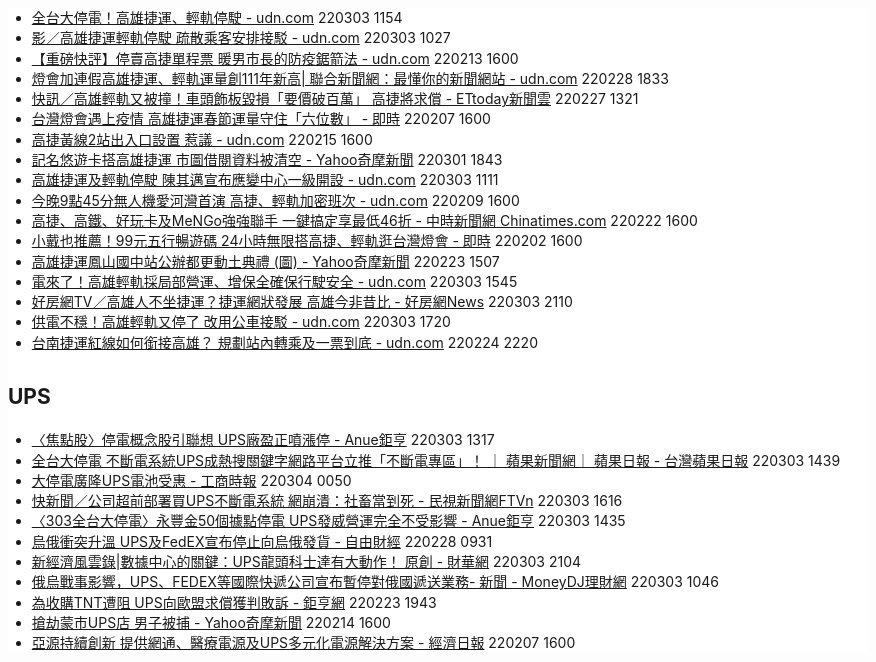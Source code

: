 - [全台大停電！高雄捷運、輕軌停駛 - udn.com](https://udn.com/news/story/7320/6136939?from=udn-ch1_breaknews-1-cate2-news "全台大停電！高雄捷運、輕軌停駛 - udn.com") 220303 1154
- [影／高雄捷運輕軌停駛 疏散乘客安排接駁 - udn.com](https://udn.com/news/story/7238/6136562?from=udn-ch1_breaknews-1-0-news "影／高雄捷運輕軌停駛 疏散乘客安排接駁 - udn.com") 220303 1027
- [【重磅快評】停賣高捷單程票 暖男市長的防疫鋸箭法 - udn.com](https://udn.com/news/story/6656/6095355 "【重磅快評】停賣高捷單程票 暖男市長的防疫鋸箭法 - udn.com") 220213 1600
- [燈會加連假高雄捷運、輕軌運量創111年新高| 聯合新聞網：最懂你的新聞網站 - udn.com](https://udn.com/news/story/7327/6129978 "燈會加連假高雄捷運、輕軌運量創111年新高| 聯合新聞網：最懂你的新聞網站 - udn.com") 220228 1833
- [快訊／高雄輕軌又被撞！車頭飾板毀損「要價破百萬」 高捷將求償 - ETtoday新聞雲](https://www.ettoday.net/news/20220227/2197601.htm "快訊／高雄輕軌又被撞！車頭飾板毀損「要價破百萬」 高捷將求償 - ETtoday新聞雲") 220227 1321
- [台灣燈會遇上疫情 高雄捷運春節運量守住「六位數」 - 即時](https://news.ltn.com.tw/news/life/breakingnews/3821900 "台灣燈會遇上疫情 高雄捷運春節運量守住「六位數」 - 即時") 220207 1600
- [高捷黃線2站出入口設置 惹議 - udn.com](https://udn.com/news/story/7327/6098067 "高捷黃線2站出入口設置 惹議 - udn.com") 220215 1600
- [記名悠遊卡搭高雄捷運 市圖借閱資料被清空 - Yahoo奇摩新聞](https://tw.news.yahoo.com/%E8%A8%98%E5%90%8D%E6%82%A0%E9%81%8A%E5%8D%A1%E6%90%AD%E9%AB%98%E9%9B%84%E6%8D%B7%E9%81%8B-%E5%B8%82%E5%9C%96%E5%80%9F%E9%96%B1%E8%B3%87%E6%96%99%E8%A2%AB%E6%B8%85%E7%A9%BA-104313217.html "記名悠遊卡搭高雄捷運 市圖借閱資料被清空 - Yahoo奇摩新聞") 220301 1843
- [高雄捷運及輕軌停駛 陳其邁宣布應變中心一級開設 - udn.com](https://udn.com/news/story/122704/6136733?from=udn_ch2_menu_v2_main_cate "高雄捷運及輕軌停駛 陳其邁宣布應變中心一級開設 - udn.com") 220303 1111
- [今晚9點45分無人機愛河灣首演 高捷、輕軌加密班次 - udn.com](https://udn.com/news/story/7327/6086811 "今晚9點45分無人機愛河灣首演 高捷、輕軌加密班次 - udn.com") 220209 1600
- [高捷、高鐵、好玩卡及MeNGo強強聯手 一鍵搞定享最低46折 - 中時新聞網 Chinatimes.com](https://www.chinatimes.com/realtimenews/20220222003944-260405 "高捷、高鐵、好玩卡及MeNGo強強聯手 一鍵搞定享最低46折 - 中時新聞網 Chinatimes.com") 220222 1600
- [小戴也推薦！99元五行暢遊碼 24小時無限搭高捷、輕軌逛台灣燈會 - 即時](https://news.ltn.com.tw/news/life/breakingnews/3819261 "小戴也推薦！99元五行暢遊碼 24小時無限搭高捷、輕軌逛台灣燈會 - 即時") 220202 1600
- [高雄捷運鳳山國中站公辦都更動土典禮 (圖) - Yahoo奇摩新聞](https://tw.news.yahoo.com/%E9%AB%98%E9%9B%84%E6%8D%B7%E9%81%8B%E9%B3%B3%E5%B1%B1%E5%9C%8B%E4%B8%AD%E7%AB%99%E5%85%AC%E8%BE%A6%E9%83%BD%E6%9B%B4%E5%8B%95%E5%9C%9F%E5%85%B8%E7%A6%AE-%E5%9C%96-070756877.html "高雄捷運鳳山國中站公辦都更動土典禮 (圖) - Yahoo奇摩新聞") 220223 1507
- [電來了！高雄輕軌採局部營運、增保全確保行駛安全 - udn.com](https://udn.com/news/story/7327/6137859?from=udn-catebreaknews_ch2 "電來了！高雄輕軌採局部營運、增保全確保行駛安全 - udn.com") 220303 1545
- [好房網TV／高雄人不坐捷運？捷運網狀發展 高雄今非昔比 - 好房網News](https://news.housefun.com.tw/news/article/213937327138.html "好房網TV／高雄人不坐捷運？捷運網狀發展 高雄今非昔比 - 好房網News") 220303 2110
- [供電不穩！高雄輕軌又停了 改用公車接駁 - udn.com](https://udn.com/news/story/7327/6138179?from=udn_ch2_menu_v2_main_cate "供電不穩！高雄輕軌又停了 改用公車接駁 - udn.com") 220303 1720
- [台南捷運紅線如何銜接高雄？ 規劃站內轉乘及一票到底 - udn.com](https://udn.com/news/story/7326/6122561 "台南捷運紅線如何銜接高雄？ 規劃站內轉乘及一票到底 - udn.com") 220224 2220

## UPS


- [〈焦點股〉停電概念股引聯想 UPS廠盈正噴漲停 - Anue鉅亨](https://news.cnyes.com/news/id/4823045 "〈焦點股〉停電概念股引聯想 UPS廠盈正噴漲停 - Anue鉅亨") 220303 1317
- [全台大停電 不斷電系統UPS成熱搜關鍵字網路平台立推「不斷電專區」！ ｜ 蘋果新聞網｜ 蘋果日報 - 台灣蘋果日報](https://tw.appledaily.com/life/20220303/FEUFKLIYFBHKLOF7RDHML4TR2M/ "全台大停電 不斷電系統UPS成熱搜關鍵字網路平台立推「不斷電專區」！ ｜ 蘋果新聞網｜ 蘋果日報 - 台灣蘋果日報") 220303 1439
- [大停電廣隆UPS電池受惠 - 工商時報](https://ctee.com.tw/news/stocks/604139.html "大停電廣隆UPS電池受惠 - 工商時報") 220304 0050
- [快新聞／公司超前部署買UPS不斷電系統 網崩潰：社畜當到死 - 民視新聞網FTVn](https://www.ftvnews.com.tw/news/detail/2022303W0214 "快新聞／公司超前部署買UPS不斷電系統 網崩潰：社畜當到死 - 民視新聞網FTVn") 220303 1616
- [〈303全台大停電〉永豐金50個據點停電 UPS發威營運完全不受影響 - Anue鉅亨](https://news.cnyes.com/news/id/4823091 "〈303全台大停電〉永豐金50個據點停電 UPS發威營運完全不受影響 - Anue鉅亨") 220303 1435
- [烏俄衝突升溫 UPS及FedEX宣布停止向烏俄發貨 - 自由財經](https://ec.ltn.com.tw/article/breakingnews/3843373 "烏俄衝突升溫 UPS及FedEX宣布停止向烏俄發貨 - 自由財經") 220228 0931
- [新經濟風雲錄|數據中心的關鍵：UPS龍頭科士達有大動作！ 原創 - 財華網](https://www.finet.hk/newscenter/news_content/6220be6953243c5a949a1118 "新經濟風雲錄|數據中心的關鍵：UPS龍頭科士達有大動作！ 原創 - 財華網") 220303 2104
- [俄烏戰事影響，UPS、FEDEX等國際快遞公司宣布暫停對俄國遞送業務- 新聞 - MoneyDJ理財網](https://www.moneydj.com/kmdj/news/newsviewer.aspx?a=3ae244f5-d88a-4c25-89eb-cd53d5bf9d58 "俄烏戰事影響，UPS、FEDEX等國際快遞公司宣布暫停對俄國遞送業務- 新聞 - MoneyDJ理財網") 220303 1046
- [為收購TNT遭阻 UPS向歐盟求償獲判敗訴 - 鉅亨網](https://m.cnyes.com/news/id/4818897 "為收購TNT遭阻 UPS向歐盟求償獲判敗訴 - 鉅亨網") 220223 1943
- [搶劫蒙市UPS店 男子被捕 - Yahoo奇摩新聞](https://tw.news.yahoo.com/%E6%90%B6%E5%8A%AB%E8%92%99%E5%B8%82ups%E5%BA%97-%E7%94%B7%E5%AD%90%E8%A2%AB%E6%8D%95-072055037.html "搶劫蒙市UPS店 男子被捕 - Yahoo奇摩新聞") 220214 1600
- [亞源持續創新 提供網通、醫療電源及UPS多元化電源解決方案 - 經濟日報](https://money.udn.com/money/story/10860/6080352 "亞源持續創新 提供網通、醫療電源及UPS多元化電源解決方案 - 經濟日報") 220207 1600